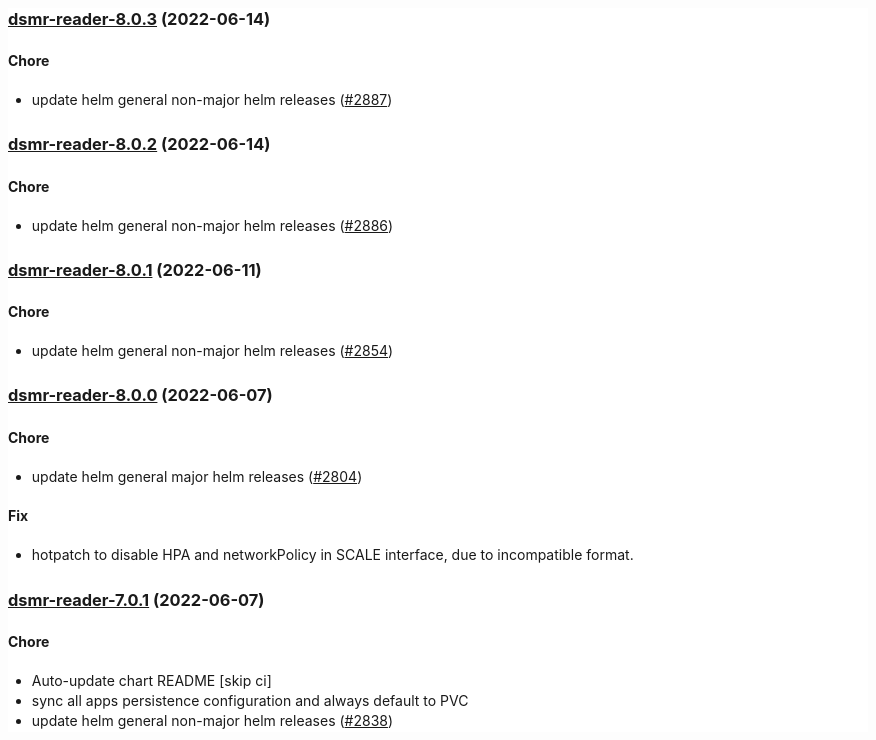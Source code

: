 

<a name="dsmr-reader-8.0.3"></a>
### [dsmr-reader-8.0.3](https://github.com/truecharts/apps/compare/dsmr-reader-8.0.2...dsmr-reader-8.0.3) (2022-06-14)

#### Chore

* update helm general non-major helm releases ([#2887](https://github.com/truecharts/apps/issues/2887))



<a name="dsmr-reader-8.0.2"></a>
### [dsmr-reader-8.0.2](https://github.com/truecharts/apps/compare/dsmr-reader-8.0.1...dsmr-reader-8.0.2) (2022-06-14)

#### Chore

* update helm general non-major helm releases ([#2886](https://github.com/truecharts/apps/issues/2886))



<a name="dsmr-reader-8.0.1"></a>
### [dsmr-reader-8.0.1](https://github.com/truecharts/apps/compare/dsmr-reader-8.0.0...dsmr-reader-8.0.1) (2022-06-11)

#### Chore

* update helm general non-major helm releases ([#2854](https://github.com/truecharts/apps/issues/2854))



<a name="dsmr-reader-8.0.0"></a>
### [dsmr-reader-8.0.0](https://github.com/truecharts/apps/compare/dsmr-reader-7.0.1...dsmr-reader-8.0.0) (2022-06-07)

#### Chore

* update helm general major helm releases ([#2804](https://github.com/truecharts/apps/issues/2804))

#### Fix

* hotpatch to disable HPA and networkPolicy in SCALE interface, due to incompatible format.



<a name="dsmr-reader-7.0.1"></a>
### [dsmr-reader-7.0.1](https://github.com/truecharts/apps/compare/dsmr-reader-6.0.24...dsmr-reader-7.0.1) (2022-06-07)

#### Chore

* Auto-update chart README [skip ci]
* sync all apps persistence configuration and always default to PVC
* update helm general non-major helm releases ([#2838](https://github.com/truecharts/apps/issues/2838))
